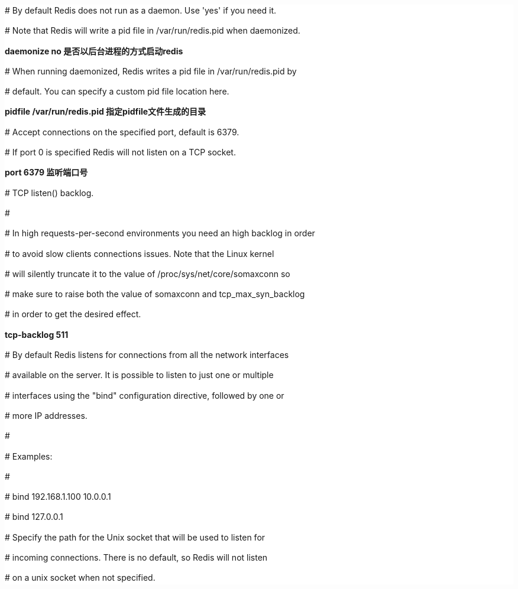  

\# By default Redis does not run as a daemon. Use 'yes' if you need it.

\# Note that Redis will write a pid file in /var/run/redis.pid when daemonized.

**daemonize no 是否以后台进程的方式启动redis**

 

\# When running daemonized, Redis writes a pid file in /var/run/redis.pid by

\# default. You can specify a custom pid file location here.

**pidfile /var/run/redis.pid   指定pidfile文件生成的目录**

 

\# Accept connections on the specified port, default is 6379.

\# If port 0 is specified Redis will not listen on a TCP socket.

**port 6379 监听端口号**

 

\# TCP listen() backlog.

\#

\# In high requests-per-second environments you need an high backlog in order

\# to avoid slow clients connections issues. Note that the Linux kernel

\# will silently truncate it to the value of /proc/sys/net/core/somaxconn so

\# make sure to raise both the value of somaxconn and tcp_max_syn_backlog

\# in order to get the desired effect.

**tcp-backlog 511**

 

\# By default Redis listens for connections from all the network interfaces

\# available on the server. It is possible to listen to just one or multiple

\# interfaces using the "bind" configuration directive, followed by one or

\# more IP addresses.

\#

\# Examples:

\#

\# bind 192.168.1.100 10.0.0.1

\# bind 127.0.0.1

 

\# Specify the path for the Unix socket that will be used to listen for

\# incoming connections. There is no default, so Redis will not listen

\# on a unix socket when not specified.
